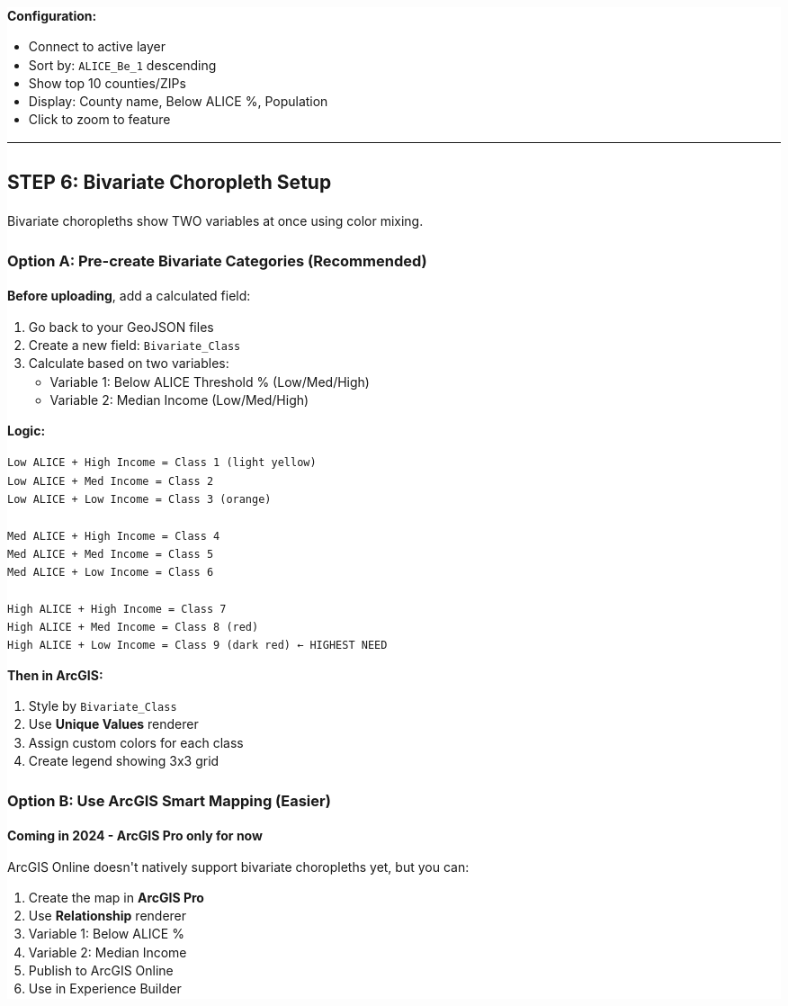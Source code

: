 **Configuration:**
- Connect to active layer
- Sort by: `ALICE_Be_1` descending
- Show top 10 counties/ZIPs
- Display: County name, Below ALICE %, Population
- Click to zoom to feature

---

## STEP 6: Bivariate Choropleth Setup

Bivariate choropleths show TWO variables at once using color mixing.

### Option A: Pre-create Bivariate Categories (Recommended)

**Before uploading**, add a calculated field:

1. Go back to your GeoJSON files
2. Create a new field: `Bivariate_Class`
3. Calculate based on two variables:
   - Variable 1: Below ALICE Threshold % (Low/Med/High)
   - Variable 2: Median Income (Low/Med/High)

**Logic:**
```
Low ALICE + High Income = Class 1 (light yellow)
Low ALICE + Med Income = Class 2
Low ALICE + Low Income = Class 3 (orange)

Med ALICE + High Income = Class 4
Med ALICE + Med Income = Class 5
Med ALICE + Low Income = Class 6

High ALICE + High Income = Class 7
High ALICE + Med Income = Class 8 (red)
High ALICE + Low Income = Class 9 (dark red) ← HIGHEST NEED
```

**Then in ArcGIS:**
1. Style by `Bivariate_Class`
2. Use **Unique Values** renderer
3. Assign custom colors for each class
4. Create legend showing 3x3 grid

### Option B: Use ArcGIS Smart Mapping (Easier)

**Coming in 2024 - ArcGIS Pro only for now**

ArcGIS Online doesn't natively support bivariate choropleths yet, but you can:

1. Create the map in **ArcGIS Pro**
2. Use **Relationship** renderer
3. Variable 1: Below ALICE %
4. Variable 2: Median Income
5. Publish to ArcGIS Online
6. Use in Experience Builder
